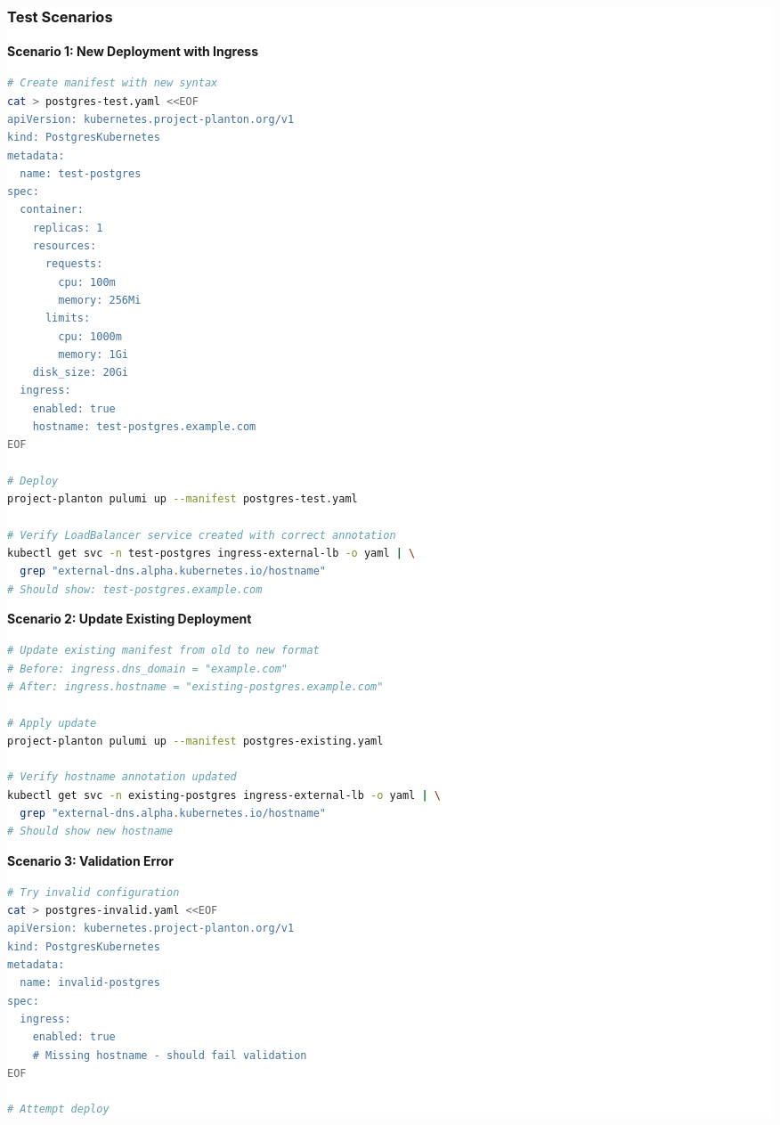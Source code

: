 ### Test Scenarios

**Scenario 1: New Deployment with Ingress**
```bash
# Create manifest with new syntax
cat > postgres-test.yaml <<EOF
apiVersion: kubernetes.project-planton.org/v1
kind: PostgresKubernetes
metadata:
  name: test-postgres
spec:
  container:
    replicas: 1
    resources:
      requests:
        cpu: 100m
        memory: 256Mi
      limits:
        cpu: 1000m
        memory: 1Gi
    disk_size: 20Gi
  ingress:
    enabled: true
    hostname: test-postgres.example.com
EOF

# Deploy
project-planton pulumi up --manifest postgres-test.yaml

# Verify LoadBalancer service created with correct annotation
kubectl get svc -n test-postgres ingress-external-lb -o yaml | \
  grep "external-dns.alpha.kubernetes.io/hostname"
# Should show: test-postgres.example.com
```

**Scenario 2: Update Existing Deployment**
```bash
# Update existing manifest from old to new format
# Before: ingress.dns_domain = "example.com"
# After: ingress.hostname = "existing-postgres.example.com"

# Apply update
project-planton pulumi up --manifest postgres-existing.yaml

# Verify hostname annotation updated
kubectl get svc -n existing-postgres ingress-external-lb -o yaml | \
  grep "external-dns.alpha.kubernetes.io/hostname"
# Should show new hostname
```

**Scenario 3: Validation Error**
```bash
# Try invalid configuration
cat > postgres-invalid.yaml <<EOF
apiVersion: kubernetes.project-planton.org/v1
kind: PostgresKubernetes
metadata:
  name: invalid-postgres
spec:
  ingress:
    enabled: true
    # Missing hostname - should fail validation
EOF

# Attempt deploy
```